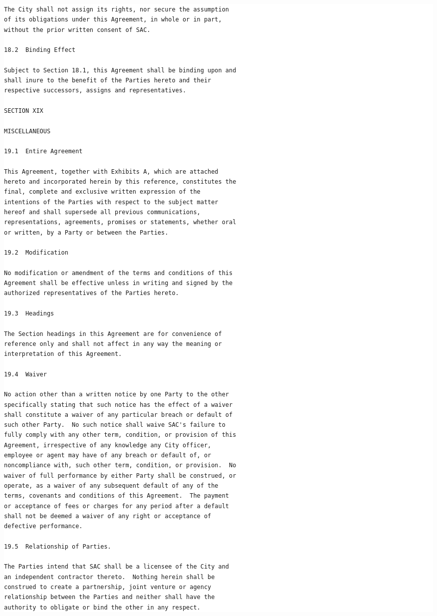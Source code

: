     The City shall not assign its rights, nor secure the assumption  
    of its obligations under this Agreement, in whole or in part,  
    without the prior written consent of SAC.  
  
    18.2  Binding Effect  
  
    Subject to Section 18.1, this Agreement shall be binding upon and  
    shall inure to the benefit of the Parties hereto and their  
    respective successors, assigns and representatives.  
  
    SECTION XIX  
  
    MISCELLANEOUS  
  
    19.1  Entire Agreement  
  
    This Agreement, together with Exhibits A, which are attached  
    hereto and incorporated herein by this reference, constitutes the  
    final, complete and exclusive written expression of the  
    intentions of the Parties with respect to the subject matter  
    hereof and shall supersede all previous communications,  
    representations, agreements, promises or statements, whether oral  
    or written, by a Party or between the Parties.  
  
    19.2  Modification  
  
    No modification or amendment of the terms and conditions of this  
    Agreement shall be effective unless in writing and signed by the  
    authorized representatives of the Parties hereto.  
  
    19.3  Headings  
  
    The Section headings in this Agreement are for convenience of  
    reference only and shall not affect in any way the meaning or  
    interpretation of this Agreement.  
  
    19.4  Waiver  
  
    No action other than a written notice by one Party to the other  
    specifically stating that such notice has the effect of a waiver  
    shall constitute a waiver of any particular breach or default of  
    such other Party.  No such notice shall waive SAC's failure to  
    fully comply with any other term, condition, or provision of this  
    Agreement, irrespective of any knowledge any City officer,  
    employee or agent may have of any breach or default of, or  
    noncompliance with, such other term, condition, or provision.  No  
    waiver of full performance by either Party shall be construed, or  
    operate, as a waiver of any subsequent default of any of the  
    terms, covenants and conditions of this Agreement.  The payment  
    or acceptance of fees or charges for any period after a default  
    shall not be deemed a waiver of any right or acceptance of  
    defective performance.  
  
    19.5  Relationship of Parties.  
  
    The Parties intend that SAC shall be a licensee of the City and  
    an independent contractor thereto.  Nothing herein shall be  
    construed to create a partnership, joint venture or agency  
    relationship between the Parties and neither shall have the  
    authority to obligate or bind the other in any respect.  
  